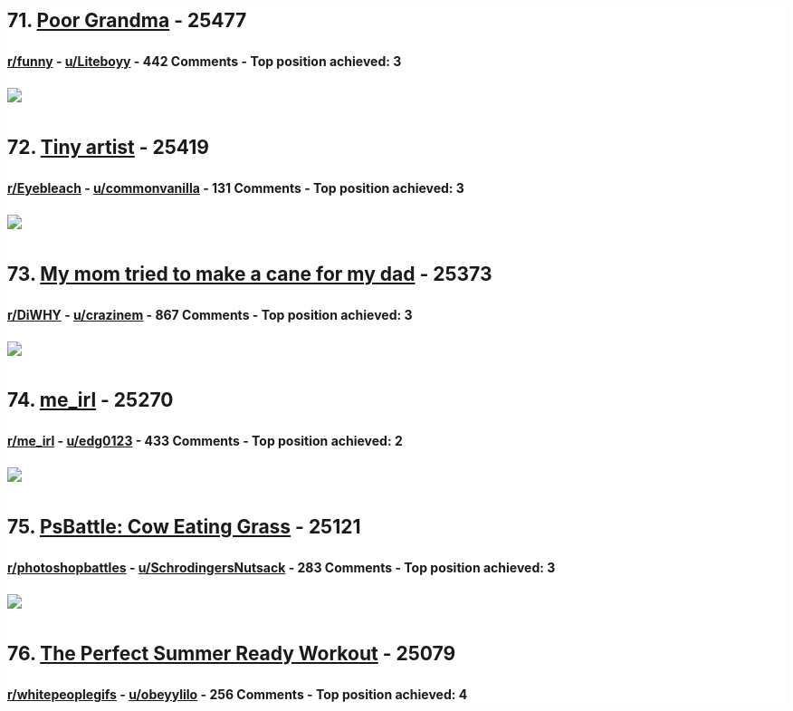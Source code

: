 ## 71. [Poor Grandma](http://reddit.com/r/funny/comments/c5z47o/poor_grandma/) - 25477
#### [r/funny](http://reddit.com/r/funny) - [u/Liteboyy](http://reddit.com/u/Liteboyy) - 442 Comments - Top position achieved: 3

<a href="https://i.redd.it/neoojf1sws631.jpg"><img src="https://b.thumbs.redditmedia.com/ET2BAAKgzasymtLDHNYgOO1epJD_rmRrIC4v1uSygIA.jpg"></img></a>

## 72. [Tiny artist](http://reddit.com/r/Eyebleach/comments/c6ajol/tiny_artist/) - 25419
#### [r/Eyebleach](http://reddit.com/r/Eyebleach) - [u/commonvanilla](http://reddit.com/u/commonvanilla) - 131 Comments - Top position achieved: 3

<a href="https://gfycat.com/happydifficultkillifish"><img src="https://b.thumbs.redditmedia.com/OPsJxYd6gV-CsakPdq6p_KEzX30LmT44ZBMd-r9b48M.jpg"></img></a>

## 73. [My mom tried to make a cane for my dad](http://reddit.com/r/DiWHY/comments/c68974/my_mom_tried_to_make_a_cane_for_my_dad/) - 25373
#### [r/DiWHY](http://reddit.com/r/DiWHY) - [u/crazinem](http://reddit.com/u/crazinem) - 867 Comments - Top position achieved: 3

<a href="https://i.redd.it/2uh3zs8hnx631.jpg"><img src="https://b.thumbs.redditmedia.com/F9YGUM9saUou8XZpoSt57zwM599ENlQGBuCdc5NWVYw.jpg"></img></a>

## 74. [me_irl](http://reddit.com/r/me_irl/comments/c61bwd/me_irl/) - 25270
#### [r/me_irl](http://reddit.com/r/me_irl) - [u/edg0123](http://reddit.com/u/edg0123) - 433 Comments - Top position achieved: 2

<a href="https://i.redd.it/4jf4ablj0u631.png"><img src="https://b.thumbs.redditmedia.com/P47b0vry9wjq5EBsta-_f0_fiG6XCV3pmyVVi_GS3XY.jpg"></img></a>

## 75. [PsBattle: Cow Eating Grass](http://reddit.com/r/photoshopbattles/comments/c6594o/psbattle_cow_eating_grass/) - 25121
#### [r/photoshopbattles](http://reddit.com/r/photoshopbattles) - [u/SchrodingersNutsack](http://reddit.com/u/SchrodingersNutsack) - 283 Comments - Top position achieved: 3

<a href="https://i.redd.it/kcm73mko3m631.jpg"><img src="https://b.thumbs.redditmedia.com/jmaji6T-SlmEMLGV6lA9nJCve5NuaanJhRojac-nORk.jpg"></img></a>

## 76. [The Perfect Summer Ready Workout](http://reddit.com/r/whitepeoplegifs/comments/c63r2p/the_perfect_summer_ready_workout/) - 25079
#### [r/whitepeoplegifs](http://reddit.com/r/whitepeoplegifs) - [u/obeyylilo](http://reddit.com/u/obeyylilo) - 256 Comments - Top position achieved: 4
